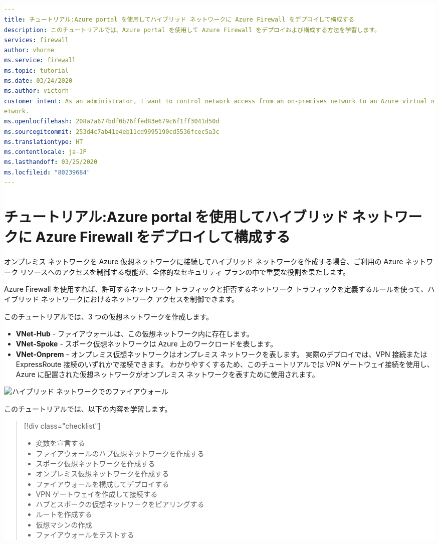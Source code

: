 ```yaml
---
title: チュートリアル:Azure portal を使用してハイブリッド ネットワークに Azure Firewall をデプロイして構成する
description: このチュートリアルでは、Azure portal を使用して Azure Firewall をデプロイおよび構成する方法を学習します。
services: firewall
author: vhorne
ms.service: firewall
ms.topic: tutorial
ms.date: 03/24/2020
ms.author: victorh
customer intent: As an administrator, I want to control network access from an on-premises network to an Azure virtual network.
ms.openlocfilehash: 208a7a677bdf0b76ffed83e679c6f1ff3041d50d
ms.sourcegitcommit: 253d4c7ab41e4eb11cd9995190cd5536fcec5a3c
ms.translationtype: HT
ms.contentlocale: ja-JP
ms.lasthandoff: 03/25/2020
ms.locfileid: "80239684"
---
```

# <a name="tutorial-deploy-and-configure-azure-firewall-in-a-hybrid-network-using-the-azure-portal"></a>チュートリアル:Azure portal を使用してハイブリッド ネットワークに Azure Firewall をデプロイして構成する

オンプレミス ネットワークを Azure 仮想ネットワークに接続してハイブリッド ネットワークを作成する場合、ご利用の Azure ネットワーク リソースへのアクセスを制御する機能が、全体的なセキュリティ プランの中で重要な役割を果たします。

Azure Firewall を使用すれば、許可するネットワーク トラフィックと拒否するネットワーク トラフィックを定義するルールを使って、ハイブリッド ネットワークにおけるネットワーク アクセスを制御できます。

このチュートリアルでは、3 つの仮想ネットワークを作成します。

- **VNet-Hub** - ファイアウォールは、この仮想ネットワーク内に存在します。
- **VNet-Spoke** - スポーク仮想ネットワークは Azure 上のワークロードを表します。
- **VNet-Onprem** - オンプレミス仮想ネットワークはオンプレミス ネットワークを表します。 実際のデプロイでは、VPN 接続または ExpressRoute 接続のいずれかで接続できます。 わかりやすくするため、このチュートリアルでは VPN ゲートウェイ接続を使用し、Azure に配置された仮想ネットワークがオンプレミス ネットワークを表すために使用されます。

![ハイブリッド ネットワークでのファイアウォール](media/tutorial-hybrid-ps/hybrid-network-firewall.png)

このチュートリアルでは、以下の内容を学習します。

> [!div class="checklist"]
> * 変数を宣言する
> * ファイアウォールのハブ仮想ネットワークを作成する
> * スポーク仮想ネットワークを作成する
> * オンプレミス仮想ネットワークを作成する
> * ファイアウォールを構成してデプロイする
> * VPN ゲートウェイを作成して接続する
> * ハブとスポークの仮想ネットワークをピアリングする
> * ルートを作成する
> * 仮想マシンの作成
> * ファイアウォールをテストする
